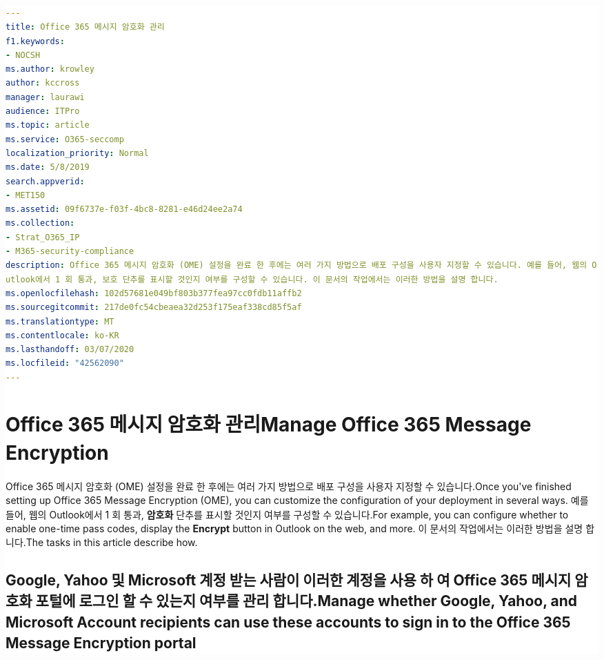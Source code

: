 ```yaml
---
title: Office 365 메시지 암호화 관리
f1.keywords:
- NOCSH
ms.author: krowley
author: kccross
manager: laurawi
audience: ITPro
ms.topic: article
ms.service: O365-seccomp
localization_priority: Normal
ms.date: 5/8/2019
search.appverid:
- MET150
ms.assetid: 09f6737e-f03f-4bc8-8281-e46d24ee2a74
ms.collection:
- Strat_O365_IP
- M365-security-compliance
description: Office 365 메시지 암호화 (OME) 설정을 완료 한 후에는 여러 가지 방법으로 배포 구성을 사용자 지정할 수 있습니다. 예를 들어, 웹의 Outlook에서 1 회 통과, 보호 단추를 표시할 것인지 여부를 구성할 수 있습니다. 이 문서의 작업에서는 이러한 방법을 설명 합니다.
ms.openlocfilehash: 102d57681e049bf803b377fea97cc0fdb11affb2
ms.sourcegitcommit: 217de0fc54cbeaea32d253f175eaf338cd85f5af
ms.translationtype: MT
ms.contentlocale: ko-KR
ms.lasthandoff: 03/07/2020
ms.locfileid: "42562090"
---
```

# <a name="manage-office-365-message-encryption"></a><span data-ttu-id="6d32b-105">Office 365 메시지 암호화 관리</span><span class="sxs-lookup"><span data-stu-id="6d32b-105">Manage Office 365 Message Encryption</span></span>

<span data-ttu-id="6d32b-106">Office 365 메시지 암호화 (OME) 설정을 완료 한 후에는 여러 가지 방법으로 배포 구성을 사용자 지정할 수 있습니다.</span><span class="sxs-lookup"><span data-stu-id="6d32b-106">Once you've finished setting up Office 365 Message Encryption (OME), you can customize the configuration of your deployment in several ways.</span></span> <span data-ttu-id="6d32b-107">예를 들어, 웹의 Outlook에서 1 회 통과, **암호화** 단추를 표시할 것인지 여부를 구성할 수 있습니다.</span><span class="sxs-lookup"><span data-stu-id="6d32b-107">For example, you can configure whether to enable one-time pass codes, display the **Encrypt** button in Outlook on the web, and more.</span></span> <span data-ttu-id="6d32b-108">이 문서의 작업에서는 이러한 방법을 설명 합니다.</span><span class="sxs-lookup"><span data-stu-id="6d32b-108">The tasks in this article describe how.</span></span>

## <a name="manage-whether-google-yahoo-and-microsoft-account-recipients-can-use-these-accounts-to-sign-in-to-the-office-365-message-encryption-portal"></a><span data-ttu-id="6d32b-109">Google, Yahoo 및 Microsoft 계정 받는 사람이 이러한 계정을 사용 하 여 Office 365 메시지 암호화 포털에 로그인 할 수 있는지 여부를 관리 합니다.</span><span class="sxs-lookup"><span data-stu-id="6d32b-109">Manage whether Google, Yahoo, and Microsoft Account recipients can use these accounts to sign in to the Office 365 Message Encryption portal</span></span>
